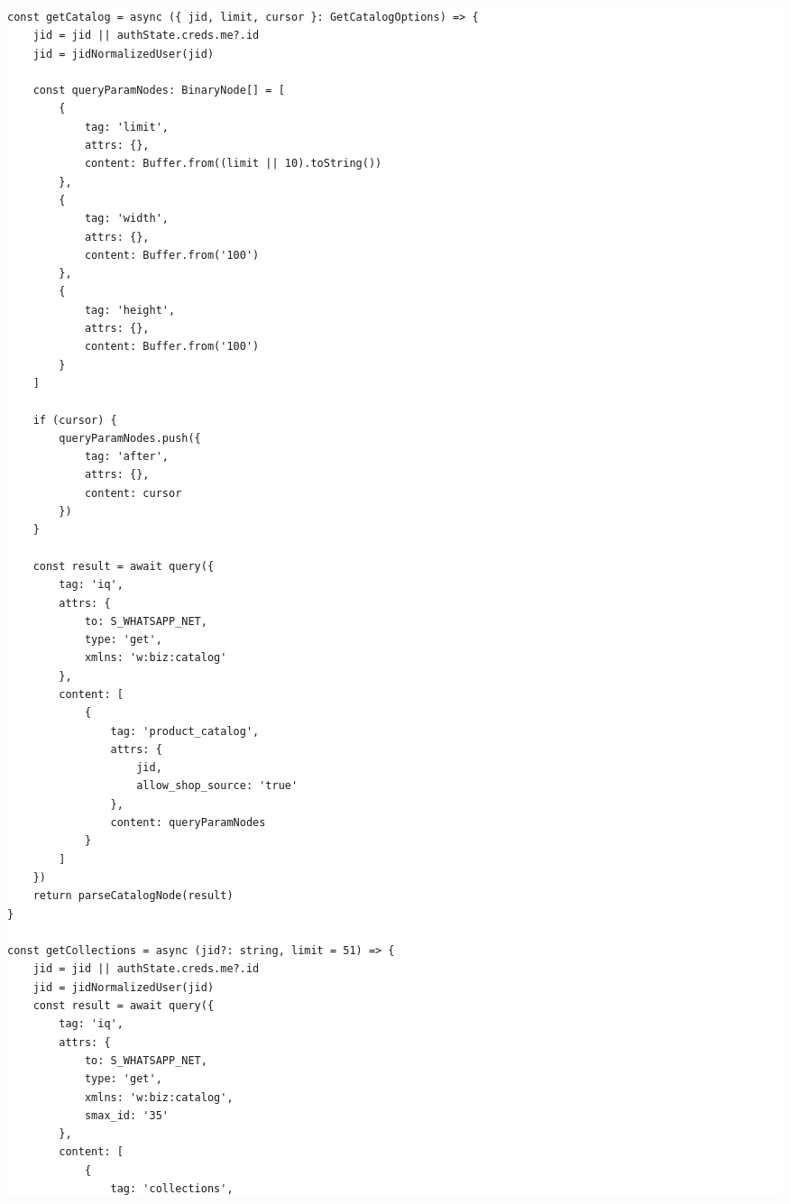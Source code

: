 	const getCatalog = async ({ jid, limit, cursor }: GetCatalogOptions) => {
		jid = jid || authState.creds.me?.id
		jid = jidNormalizedUser(jid)

		const queryParamNodes: BinaryNode[] = [
			{
				tag: 'limit',
				attrs: {},
				content: Buffer.from((limit || 10).toString())
			},
			{
				tag: 'width',
				attrs: {},
				content: Buffer.from('100')
			},
			{
				tag: 'height',
				attrs: {},
				content: Buffer.from('100')
			}
		]

		if (cursor) {
			queryParamNodes.push({
				tag: 'after',
				attrs: {},
				content: cursor
			})
		}

		const result = await query({
			tag: 'iq',
			attrs: {
				to: S_WHATSAPP_NET,
				type: 'get',
				xmlns: 'w:biz:catalog'
			},
			content: [
				{
					tag: 'product_catalog',
					attrs: {
						jid,
						allow_shop_source: 'true'
					},
					content: queryParamNodes
				}
			]
		})
		return parseCatalogNode(result)
	}

	const getCollections = async (jid?: string, limit = 51) => {
		jid = jid || authState.creds.me?.id
		jid = jidNormalizedUser(jid)
		const result = await query({
			tag: 'iq',
			attrs: {
				to: S_WHATSAPP_NET,
				type: 'get',
				xmlns: 'w:biz:catalog',
				smax_id: '35'
			},
			content: [
				{
					tag: 'collections',